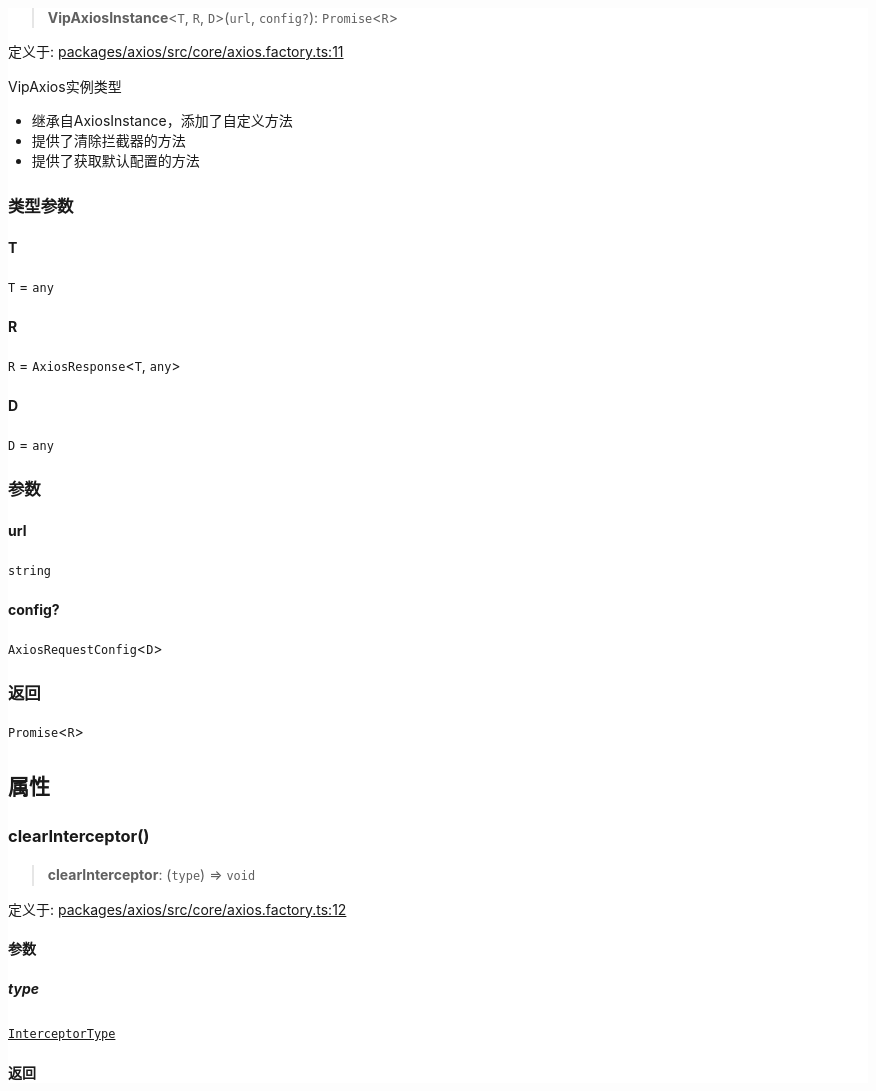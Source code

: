 > **VipAxiosInstance**\<`T`, `R`, `D`\>(`url`, `config?`): `Promise`\<`R`\>

定义于: [packages/axios/src/core/axios.factory.ts:11](https://github.com/142vip/core-x/blob/567cadf3a9f5104aada595325cfb94d08a88f92f/packages/axios/src/core/axios.factory.ts#L11)

VipAxios实例类型
- 继承自AxiosInstance，添加了自定义方法
- 提供了清除拦截器的方法
- 提供了获取默认配置的方法

### 类型参数

#### T

`T` = `any`

#### R

`R` = `AxiosResponse`\<`T`, `any`\>

#### D

`D` = `any`

### 参数

#### url

`string`

#### config?

`AxiosRequestConfig`\<`D`\>

### 返回

`Promise`\<`R`\>

## 属性

### clearInterceptor()

> **clearInterceptor**: (`type`) => `void`

定义于: [packages/axios/src/core/axios.factory.ts:12](https://github.com/142vip/core-x/blob/567cadf3a9f5104aada595325cfb94d08a88f92f/packages/axios/src/core/axios.factory.ts#L12)

#### 参数

##### type

[`InterceptorType`](../wiki/@142vip.axios.%E6%9E%9A%E4%B8%BE.InterceptorType)

#### 返回
